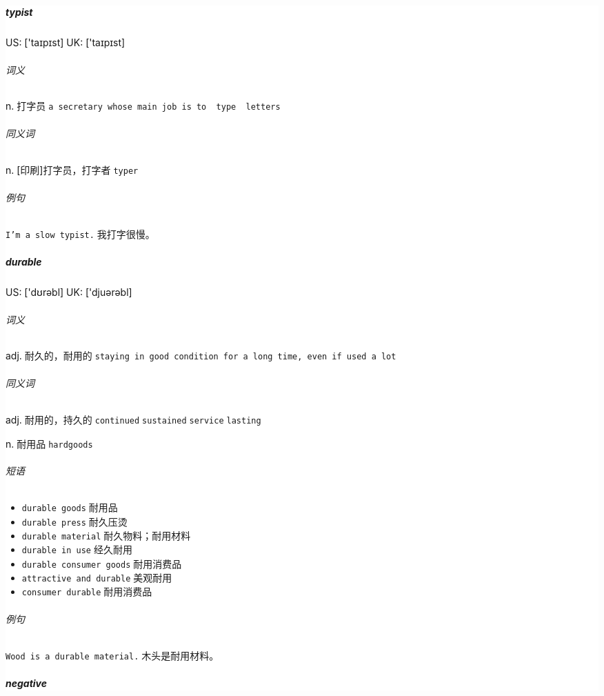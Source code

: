 
##### typist

US: ['taɪpɪst]
UK: ['taɪpɪst]

###### 词义

n. 打字员
`a secretary whose main job is to  type  letters`

###### 同义词

n. [印刷]打字员，打字者
`typer`


###### 例句

`I’m a slow typist.`
我打字很慢。


##### durable

US: ['dʊrəbl]
UK: ['djuərəbl]

###### 词义

adj. 耐久的，耐用的
`staying in good condition for a long time, even if used a lot`

###### 同义词

adj. 耐用的，持久的
`continued` `sustained` `service` `lasting`

n. 耐用品
`hardgoods`


###### 短语

- `durable goods` 耐用品
- `durable press` 耐久压烫
- `durable material` 耐久物料；耐用材料
- `durable in use` 经久耐用
- `durable consumer goods` 耐用消费品
- `attractive and durable` 美观耐用
- `consumer durable` 耐用消费品

###### 例句

`Wood is a durable material.`
木头是耐用材料。


##### negative

